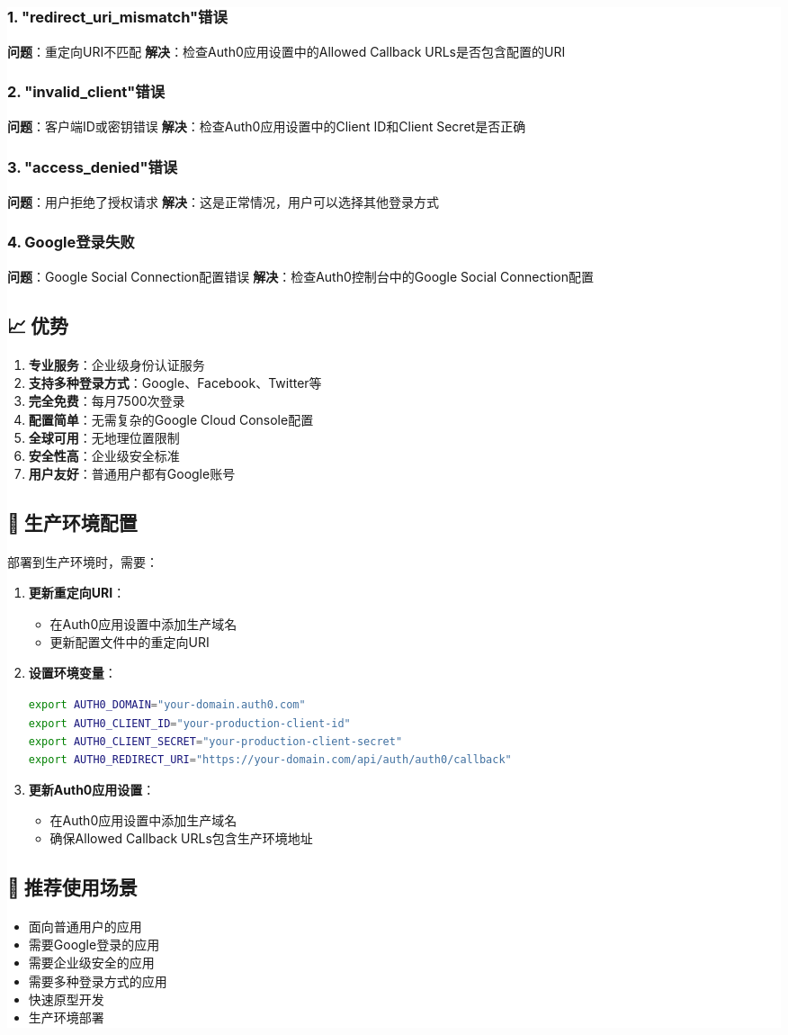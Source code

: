 ### 1. "redirect_uri_mismatch"错误

**问题**：重定向URI不匹配
**解决**：检查Auth0应用设置中的Allowed Callback URLs是否包含配置的URI

### 2. "invalid_client"错误

**问题**：客户端ID或密钥错误
**解决**：检查Auth0应用设置中的Client ID和Client Secret是否正确

### 3. "access_denied"错误

**问题**：用户拒绝了授权请求
**解决**：这是正常情况，用户可以选择其他登录方式

### 4. Google登录失败

**问题**：Google Social Connection配置错误
**解决**：检查Auth0控制台中的Google Social Connection配置

## 📈 优势

1. **专业服务**：企业级身份认证服务
2. **支持多种登录方式**：Google、Facebook、Twitter等
3. **完全免费**：每月7500次登录
4. **配置简单**：无需复杂的Google Cloud Console配置
5. **全球可用**：无地理位置限制
6. **安全性高**：企业级安全标准
7. **用户友好**：普通用户都有Google账号

## 🔄 生产环境配置

部署到生产环境时，需要：

1. **更新重定向URI**：
   - 在Auth0应用设置中添加生产域名
   - 更新配置文件中的重定向URI

2. **设置环境变量**：
   ```bash
   export AUTH0_DOMAIN="your-domain.auth0.com"
   export AUTH0_CLIENT_ID="your-production-client-id"
   export AUTH0_CLIENT_SECRET="your-production-client-secret"
   export AUTH0_REDIRECT_URI="https://your-domain.com/api/auth/auth0/callback"
   ```

3. **更新Auth0应用设置**：
   - 在Auth0应用设置中添加生产域名
   - 确保Allowed Callback URLs包含生产环境地址

## 🎯 推荐使用场景

- 面向普通用户的应用
- 需要Google登录的应用
- 需要企业级安全的应用
- 需要多种登录方式的应用
- 快速原型开发
- 生产环境部署
